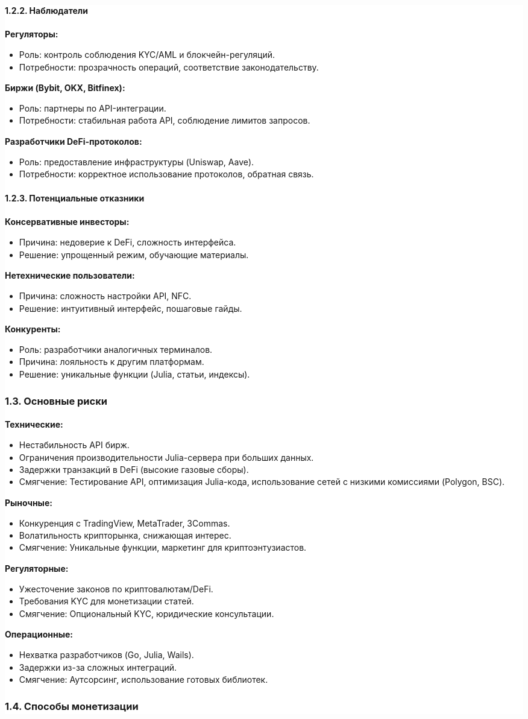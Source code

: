 #### 1.2.2. Наблюдатели

**Регуляторы:**
- Роль: контроль соблюдения KYC/AML и блокчейн-регуляций.
- Потребности: прозрачность операций, соответствие законодательству.

**Биржи (Bybit, OKX, Bitfinex):**
- Роль: партнеры по API-интеграции.
- Потребности: стабильная работа API, соблюдение лимитов запросов.

**Разработчики DeFi-протоколов:**
- Роль: предоставление инфраструктуры (Uniswap, Aave).
- Потребности: корректное использование протоколов, обратная связь.

#### 1.2.3. Потенциальные отказники

**Консервативные инвесторы:**
- Причина: недоверие к DeFi, сложность интерфейса.
- Решение: упрощенный режим, обучающие материалы.

**Нетехнические пользователи:**
- Причина: сложность настройки API, NFC.
- Решение: интуитивный интерфейс, пошаговые гайды.

**Конкуренты:**
- Роль: разработчики аналогичных терминалов.
- Причина: лояльность к другим платформам.
- Решение: уникальные функции (Julia, статьи, индексы).

### 1.3. Основные риски

**Технические:**
- Нестабильность API бирж.
- Ограничения производительности Julia-сервера при больших данных.
- Задержки транзакций в DeFi (высокие газовые сборы).
- Смягчение: Тестирование API, оптимизация Julia-кода, использование сетей с низкими комиссиями (Polygon, BSC).

**Рыночные:**
- Конкуренция с TradingView, MetaTrader, 3Commas.
- Волатильность крипторынка, снижающая интерес.
- Смягчение: Уникальные функции, маркетинг для криптоэнтузиастов.

**Регуляторные:**
- Ужесточение законов по криптовалютам/DeFi.
- Требования KYC для монетизации статей.
- Смягчение: Опциональный KYC, юридические консультации.

**Операционные:**
- Нехватка разработчиков (Go, Julia, Wails).
- Задержки из-за сложных интеграций.
- Смягчение: Аутсорсинг, использование готовых библиотек.

### 1.4. Способы монетизации
